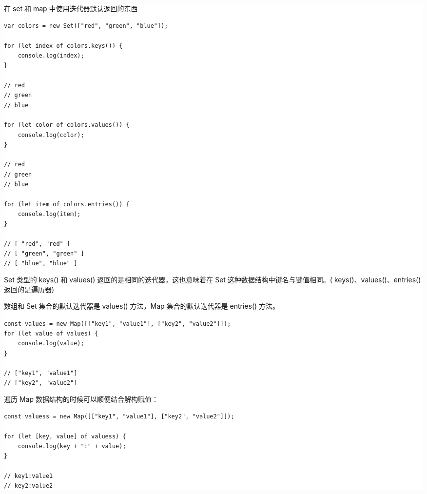 在 set 和 map 中使用迭代器默认返回的东西

```
var colors = new Set(["red", "green", "blue"]);

for (let index of colors.keys()) {
    console.log(index);
}

// red
// green
// blue

for (let color of colors.values()) {
    console.log(color);
}

// red
// green
// blue

for (let item of colors.entries()) {
    console.log(item);
}

// [ "red", "red" ]
// [ "green", "green" ]
// [ "blue", "blue" ]
```

Set 类型的 keys() 和 values() 返回的是相同的迭代器，这也意味着在 Set 这种数据结构中键名与键值相同。( keys()、values()、entries() 返回的是遍历器)

数组和 Set 集合的默认迭代器是 values() 方法，Map 集合的默认迭代器是 entries() 方法。

```
const values = new Map([["key1", "value1"], ["key2", "value2"]]);
for (let value of values) {
    console.log(value);
}

// ["key1", "value1"]
// ["key2", "value2"]
```

遍历 Map 数据结构的时候可以顺便结合解构赋值：

```
const valuess = new Map([["key1", "value1"], ["key2", "value2"]]);

for (let [key, value] of valuess) {
    console.log(key + ":" + value);
}

// key1:value1
// key2:value2
```
